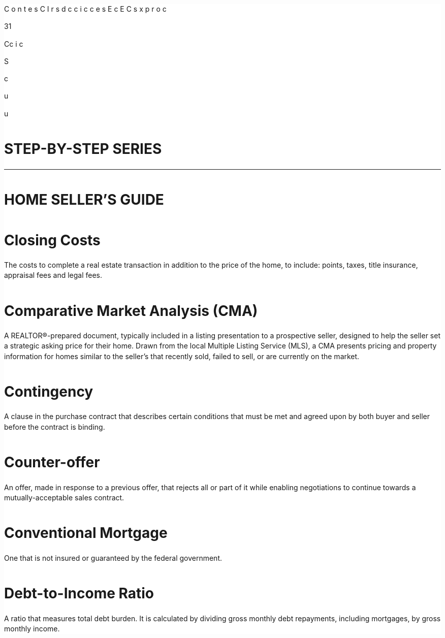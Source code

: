 C o n t e s C I r s d  c c i c c e s E c E C s x p r o c

31

Cc i c

S

c

u

u

# STEP-BY-STEP SERIES
---
# HOME SELLER’S GUIDE

# Closing Costs

The costs to complete a real estate transaction in addition to the price of the home, to include: points, taxes, title insurance, appraisal fees and legal fees.

# Comparative Market Analysis (CMA)

A REALTOR®-prepared document, typically included in a listing presentation to a prospective seller, designed to help the seller set a strategic asking price for their home. Drawn from the local Multiple Listing Service (MLS), a CMA presents pricing and property information for homes similar to the seller’s that recently sold, failed to sell, or are currently on the market.

# Contingency

A clause in the purchase contract that describes certain conditions that must be met and agreed upon by both buyer and seller before the contract is binding.

# Counter-offer

An offer, made in response to a previous offer, that rejects all or part of it while enabling negotiations to continue towards a mutually-acceptable sales contract.

# Conventional Mortgage

One that is not insured or guaranteed by the federal government.

# Debt-to-Income Ratio

A ratio that measures total debt burden. It is calculated by dividing gross monthly debt repayments, including mortgages, by gross monthly income.
